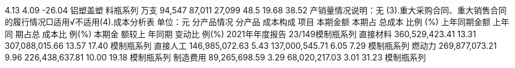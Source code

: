 4.13
4.09
-26.04
铝塑盖塑
料瓶系列
万支
94,547
87,011
27,099
48.5
19.68
38.52
产销量情况说明：无
(3).重大采购合同、重大销售合同的履行情况□适用√不适用(4).成本分析表
单位：元
分产品情况
分产品
成本构成
项目
本期金额
本期占
总成本
比例
(%)
上年同期金额
上年同
期占总
成本比
例(%)
本期金
额较上
年同期
变动比
例(%)
2021年年度报告
23/149模制瓶系列
直接材料
360,529,423.41
13.31
307,088,015.66
13.57
17.40
模制瓶系列
直接人工
146,985,072.63
5.43
137,000,545.71
6.05
7.29
模制瓶系列
燃动力
269,877,073.21
9.96
226,438,637.81
10.00
19.18
模制瓶系列
制造费用
89,265,698.59
3.29
68,020,217.03
3.01
31.23
模制瓶系列